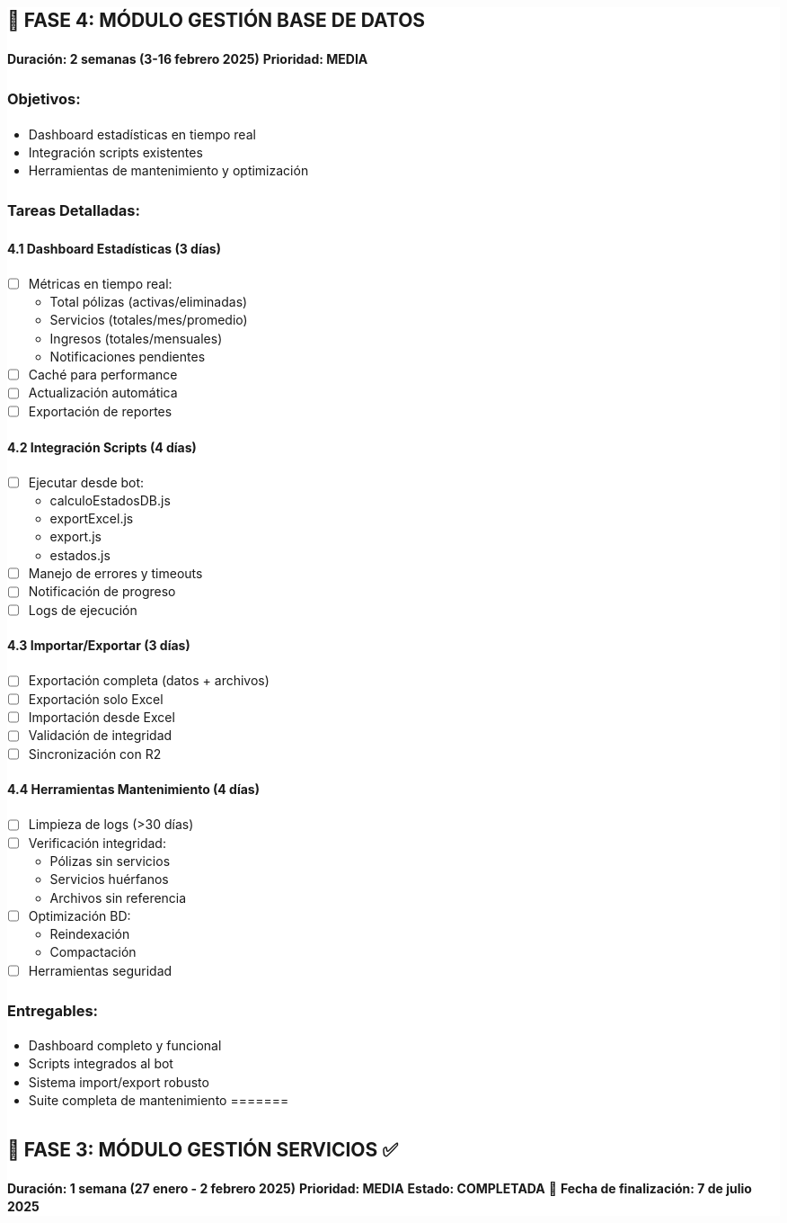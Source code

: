 
## 💾 FASE 4: MÓDULO GESTIÓN BASE DE DATOS
**Duración: 2 semanas (3-16 febrero 2025)**
**Prioridad: MEDIA**

### Objetivos:
- Dashboard estadísticas en tiempo real
- Integración scripts existentes
- Herramientas de mantenimiento y optimización

### Tareas Detalladas:

#### 4.1 Dashboard Estadísticas (3 días)
- [ ] Métricas en tiempo real:
  - Total pólizas (activas/eliminadas)
  - Servicios (totales/mes/promedio)
  - Ingresos (totales/mensuales)
  - Notificaciones pendientes
- [ ] Caché para performance
- [ ] Actualización automática
- [ ] Exportación de reportes

#### 4.2 Integración Scripts (4 días)
- [ ] Ejecutar desde bot:
  - calculoEstadosDB.js
  - exportExcel.js
  - export.js
  - estados.js
- [ ] Manejo de errores y timeouts
- [ ] Notificación de progreso
- [ ] Logs de ejecución

#### 4.3 Importar/Exportar (3 días)
- [ ] Exportación completa (datos + archivos)
- [ ] Exportación solo Excel
- [ ] Importación desde Excel
- [ ] Validación de integridad
- [ ] Sincronización con R2

#### 4.4 Herramientas Mantenimiento (4 días)
- [ ] Limpieza de logs (>30 días)
- [ ] Verificación integridad:
  - Pólizas sin servicios
  - Servicios huérfanos
  - Archivos sin referencia
- [ ] Optimización BD:
  - Reindexación
  - Compactación
- [ ] Herramientas seguridad

### Entregables:
- Dashboard completo y funcional
- Scripts integrados al bot
- Sistema import/export robusto
- Suite completa de mantenimiento
=======
## 🚗 FASE 3: MÓDULO GESTIÓN SERVICIOS ✅
**Duración: 1 semana (27 enero - 2 febrero 2025)**
**Prioridad: MEDIA**
**Estado: COMPLETADA** 🎉
**Fecha de finalización: 7 de julio 2025**
